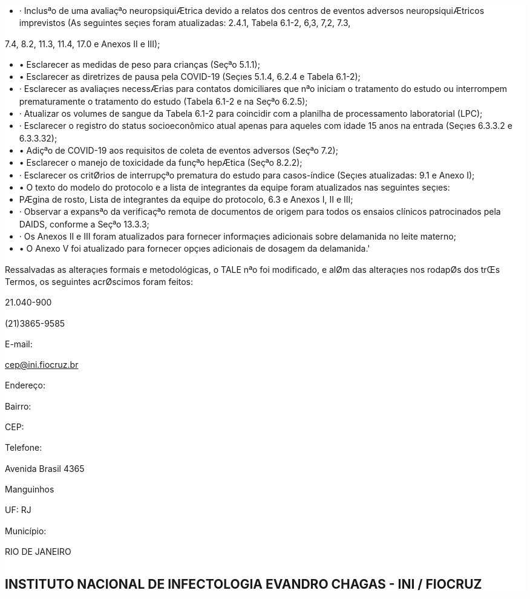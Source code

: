 - ·  Inclusªo  de  uma  avaliaçªo  neuropsiquiÆtrica  devido  a  relatos  dos  centros  de  eventos  adversos neuropsiquiÆtricos imprevistos (As seguintes seçıes foram atualizadas: 2.4.1, Tabela 6.1-2, 6,3, 7,2, 7.3,

7.4, 8.2, 11.3, 11.4, 17.0 e Anexos II e III);

- • Esclarecer as medidas de peso para crianças (Seçªo 5.1.1);
- • Esclarecer as diretrizes de pausa pela COVID-19 (Seçıes 5.1.4, 6.2.4 e Tabela 6.1-2);
- · Esclarecer as avaliaçıes necessÆrias para contatos domiciliares que nªo iniciam o tratamento do estudo ou interrompem prematuramente o tratamento do estudo (Tabela 6.1-2 e na Seçªo 6.2.5);
- ·  Atualizar os volumes de sangue da Tabela 6.1-2 para coincidir com a planilha de processamento laboratorial (LPC);
- · Esclarecer o registro do status socioeconômico atual apenas para aqueles com idade 15 anos na entrada (Seçıes 6.3.3.2 e 6.3.3.32);
- • Adiçªo de COVID-19 aos requisitos de coleta de eventos adversos (Seçªo 7.2);
- • Esclarecer o manejo de toxicidade da funçªo hepÆtica (Seçªo 8.2.2);
- · Esclarecer os critØrios de interrupçªo prematura do estudo para casos-índice (Seçıes atualizadas: 9.1 e Anexo I);
- • O texto do modelo do protocolo e a lista de integrantes da equipe foram atualizados nas seguintes seçıes:
- PÆgina de rosto, Lista de integrantes da equipe do protocolo, 6.3 e Anexos I, II e III;
- · Observar a expansªo da verificaçªo remota de documentos de origem para todos os ensaios clínicos patrocinados pela DAIDS, conforme a Seçªo 13.3.3;
- · Os Anexos II e III foram atualizados para fornecer informaçıes adicionais sobre delamanida no leite materno;
- • O Anexo V foi atualizado para fornecer opçıes adicionais de dosagem da delamanida.'

Ressalvadas as alteraçıes formais e metodológicas, o TALE nªo foi modificado, e alØm das alteraçıes nos rodapØs dos trŒs Termos, os seguintes acrØscimos foram feitos:

21.040-900

(21)3865-9585

E-mail:

cep@ini.fiocruz.br

Endereço:

Bairro:

CEP:

Telefone:

Avenida Brasil 4365

Manguinhos

UF: RJ

Município:

RIO DE JANEIRO

## INSTITUTO NACIONAL DE INFECTOLOGIA EVANDRO CHAGAS - INI / FIOCRUZ
